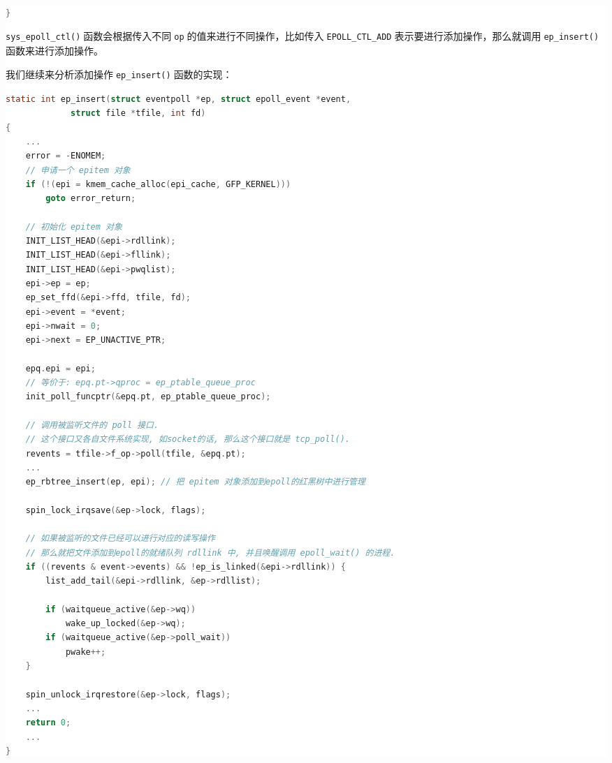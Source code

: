 ```c
}
```

`sys_epoll_ctl()` 函数会根据传入不同 `op` 的值来进行不同操作，比如传入 `EPOLL_CTL_ADD` 表示要进行添加操作，那么就调用 `ep_insert()` 函数来进行添加操作。

我们继续来分析添加操作 `ep_insert()` 函数的实现：

```c
static int ep_insert(struct eventpoll *ep, struct epoll_event *event,
             struct file *tfile, int fd)
{
    ...
    error = -ENOMEM;
    // 申请一个 epitem 对象
    if (!(epi = kmem_cache_alloc(epi_cache, GFP_KERNEL)))
        goto error_return;

    // 初始化 epitem 对象
    INIT_LIST_HEAD(&epi->rdllink);
    INIT_LIST_HEAD(&epi->fllink);
    INIT_LIST_HEAD(&epi->pwqlist);
    epi->ep = ep;
    ep_set_ffd(&epi->ffd, tfile, fd);
    epi->event = *event;
    epi->nwait = 0;
    epi->next = EP_UNACTIVE_PTR;

    epq.epi = epi;
    // 等价于: epq.pt->qproc = ep_ptable_queue_proc
    init_poll_funcptr(&epq.pt, ep_ptable_queue_proc);

    // 调用被监听文件的 poll 接口. 
    // 这个接口又各自文件系统实现, 如socket的话, 那么这个接口就是 tcp_poll().
    revents = tfile->f_op->poll(tfile, &epq.pt);
    ...
    ep_rbtree_insert(ep, epi); // 把 epitem 对象添加到epoll的红黑树中进行管理

    spin_lock_irqsave(&ep->lock, flags);

    // 如果被监听的文件已经可以进行对应的读写操作
    // 那么就把文件添加到epoll的就绪队列 rdllink 中, 并且唤醒调用 epoll_wait() 的进程.
    if ((revents & event->events) && !ep_is_linked(&epi->rdllink)) {
        list_add_tail(&epi->rdllink, &ep->rdllist);

        if (waitqueue_active(&ep->wq))
            wake_up_locked(&ep->wq);
        if (waitqueue_active(&ep->poll_wait))
            pwake++;
    }

    spin_unlock_irqrestore(&ep->lock, flags);
    ...
    return 0;
    ...
}
```
